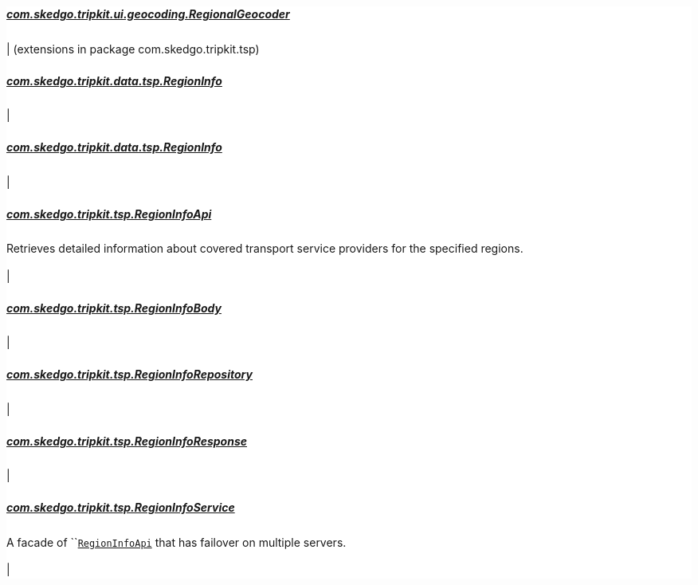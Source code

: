 ##### [com.skedgo.tripkit.ui.geocoding.RegionalGeocoder](../com.skedgo.tripkit.ui.geocoding/-regional-geocoder/index.md)


| (extensions in package com.skedgo.tripkit.tsp)

##### [com.skedgo.tripkit.data.tsp.RegionInfo](../com.skedgo.tripkit.tsp/com.skedgo.tripkit.data.tsp.-region-info/index.md)


|

##### [com.skedgo.tripkit.data.tsp.RegionInfo](../com.skedgo.tripkit.data.tsp/-region-info/index.md)


|

##### [com.skedgo.tripkit.tsp.RegionInfoApi](../com.skedgo.tripkit.tsp/-region-info-api/index.md)

Retrieves detailed information about covered transport service providers for the specified regions.


|

##### [com.skedgo.tripkit.tsp.RegionInfoBody](../com.skedgo.tripkit.tsp/-region-info-body/index.md)


|

##### [com.skedgo.tripkit.tsp.RegionInfoRepository](../com.skedgo.tripkit.tsp/-region-info-repository/index.md)


|

##### [com.skedgo.tripkit.tsp.RegionInfoResponse](../com.skedgo.tripkit.tsp/-region-info-response/index.md)


|

##### [com.skedgo.tripkit.tsp.RegionInfoService](../com.skedgo.tripkit.tsp/-region-info-service/index.md)

A facade of ``[`RegionInfoApi`](../com.skedgo.tripkit.tsp/-region-info-api/index.md) that has failover on multiple servers.


|
